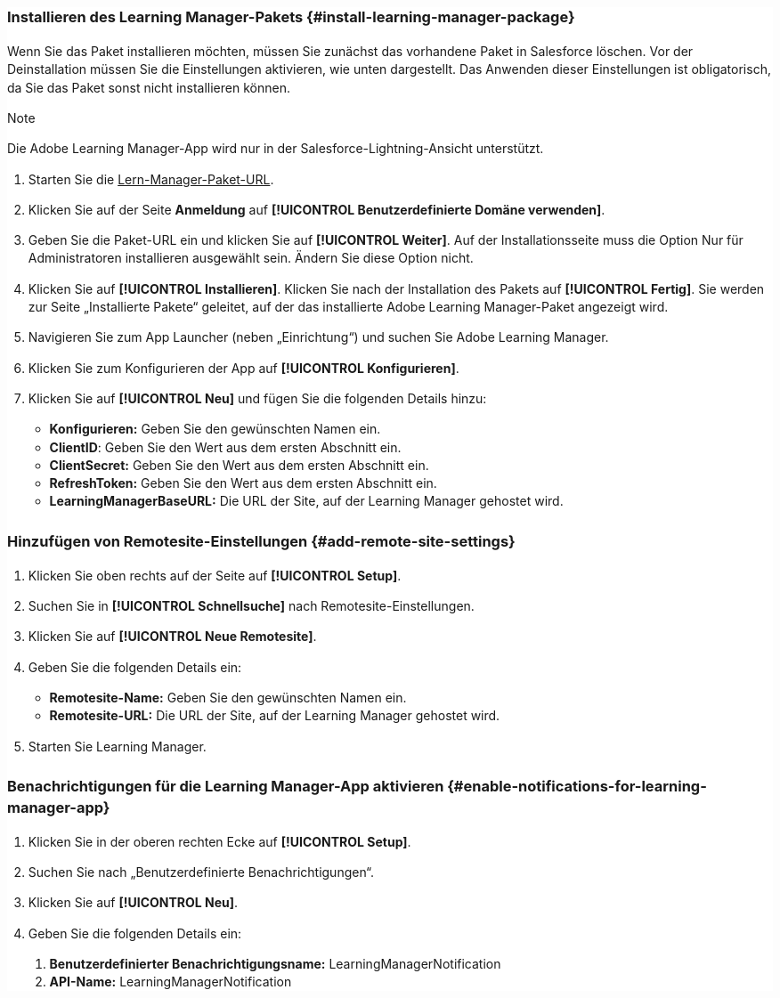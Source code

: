### Installieren des Learning Manager-Pakets {#install-learning-manager-package}

Wenn Sie das Paket installieren möchten, müssen Sie zunächst das vorhandene Paket in Salesforce löschen. Vor der Deinstallation müssen Sie die Einstellungen aktivieren, wie unten dargestellt. Das Anwenden dieser Einstellungen ist obligatorisch, da Sie das Paket sonst nicht installieren können.

>[!NOTE]
>
>Die Adobe Learning Manager-App wird nur in der Salesforce-Lightning-Ansicht unterstützt.

1. Starten Sie die [Lern-Manager-Paket-URL &#x200B;](https://login.salesforce.com/packaging/installPackage.apexp?p0=04t1k0000008WOQ).
1. Klicken Sie auf der Seite **Anmeldung** auf **[!UICONTROL Benutzerdefinierte Domäne verwenden]**.
1. Geben Sie die Paket-URL ein und klicken Sie auf **[!UICONTROL Weiter]**. Auf der Installationsseite muss die Option Nur für Administratoren installieren ausgewählt sein. Ändern Sie diese Option nicht.
1. Klicken Sie auf **[!UICONTROL Installieren]**. Klicken Sie nach der Installation des Pakets auf **[!UICONTROL Fertig]**. Sie werden zur Seite „Installierte Pakete“ geleitet, auf der das installierte Adobe Learning Manager-Paket angezeigt wird.
1. Navigieren Sie zum App Launcher (neben „Einrichtung“) und suchen Sie Adobe Learning Manager.
1. Klicken Sie zum Konfigurieren der App auf **[!UICONTROL Konfigurieren]**.
1. Klicken Sie auf **[!UICONTROL Neu]** und fügen Sie die folgenden Details hinzu:

   * **Konfigurieren:** Geben Sie den gewünschten Namen ein.
   * **ClientID**: Geben Sie den Wert aus dem ersten Abschnitt ein.
   * **ClientSecret:** Geben Sie den Wert aus dem ersten Abschnitt ein.
   * **RefreshToken:** Geben Sie den Wert aus dem ersten Abschnitt ein.
   * **LearningManagerBaseURL:** Die URL der Site, auf der Learning Manager gehostet wird.

### Hinzufügen von Remotesite-Einstellungen {#add-remote-site-settings}

1. Klicken Sie oben rechts auf der Seite auf **[!UICONTROL Setup]**.
1. Suchen Sie in **[!UICONTROL Schnellsuche]** nach Remotesite-Einstellungen.
1. Klicken Sie auf **[!UICONTROL Neue Remotesite]**.
1. Geben Sie die folgenden Details ein:

   * **Remotesite-Name:** Geben Sie den gewünschten Namen ein.
   * **Remotesite-URL:** Die URL der Site, auf der Learning Manager gehostet wird.

1. Starten Sie Learning Manager.

### Benachrichtigungen für die Learning Manager-App aktivieren {#enable-notifications-for-learning-manager-app}

1. Klicken Sie in der oberen rechten Ecke auf **[!UICONTROL Setup]**.
1. Suchen Sie nach „Benutzerdefinierte Benachrichtigungen“.
1. Klicken Sie auf **[!UICONTROL Neu]**.
1. Geben Sie die folgenden Details ein:

   1. **Benutzerdefinierter Benachrichtigungsname:** LearningManagerNotification
   1. **API-Name:** LearningManagerNotification
